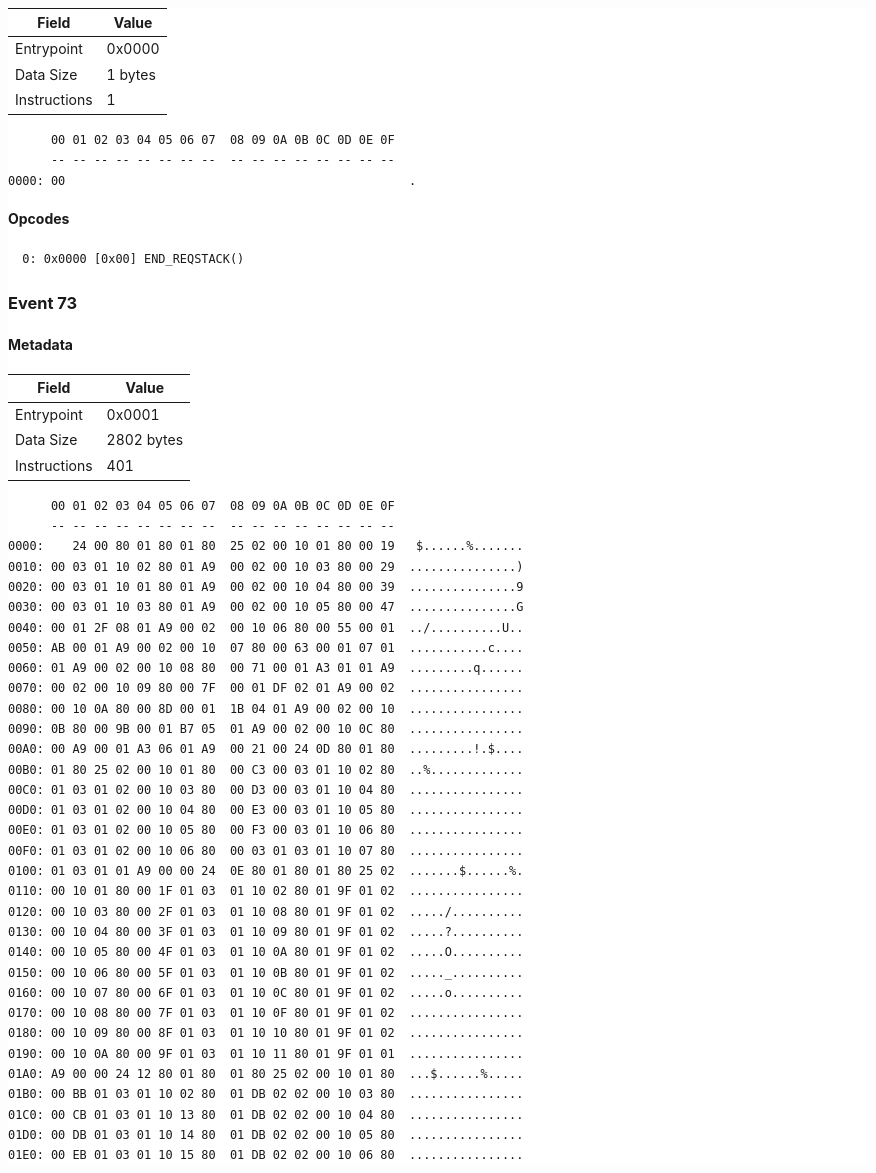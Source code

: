| Field        | Value   |
|--------------|---------|
| Entrypoint   | 0x0000  |
| Data Size    | 1 bytes |
| Instructions | 1       |

```
      00 01 02 03 04 05 06 07  08 09 0A 0B 0C 0D 0E 0F
      -- -- -- -- -- -- -- --  -- -- -- -- -- -- -- --
0000: 00                                                .               
```

#### Opcodes

```
  0: 0x0000 [0x00] END_REQSTACK()
```

### Event 73

#### Metadata

| Field        | Value      |
|--------------|------------|
| Entrypoint   | 0x0001     |
| Data Size    | 2802 bytes |
| Instructions | 401        |

```
      00 01 02 03 04 05 06 07  08 09 0A 0B 0C 0D 0E 0F
      -- -- -- -- -- -- -- --  -- -- -- -- -- -- -- --
0000:    24 00 80 01 80 01 80  25 02 00 10 01 80 00 19   $......%.......
0010: 00 03 01 10 02 80 01 A9  00 02 00 10 03 80 00 29  ...............)
0020: 00 03 01 10 01 80 01 A9  00 02 00 10 04 80 00 39  ...............9
0030: 00 03 01 10 03 80 01 A9  00 02 00 10 05 80 00 47  ...............G
0040: 00 01 2F 08 01 A9 00 02  00 10 06 80 00 55 00 01  ../..........U..
0050: AB 00 01 A9 00 02 00 10  07 80 00 63 00 01 07 01  ...........c....
0060: 01 A9 00 02 00 10 08 80  00 71 00 01 A3 01 01 A9  .........q......
0070: 00 02 00 10 09 80 00 7F  00 01 DF 02 01 A9 00 02  ................
0080: 00 10 0A 80 00 8D 00 01  1B 04 01 A9 00 02 00 10  ................
0090: 0B 80 00 9B 00 01 B7 05  01 A9 00 02 00 10 0C 80  ................
00A0: 00 A9 00 01 A3 06 01 A9  00 21 00 24 0D 80 01 80  .........!.$....
00B0: 01 80 25 02 00 10 01 80  00 C3 00 03 01 10 02 80  ..%.............
00C0: 01 03 01 02 00 10 03 80  00 D3 00 03 01 10 04 80  ................
00D0: 01 03 01 02 00 10 04 80  00 E3 00 03 01 10 05 80  ................
00E0: 01 03 01 02 00 10 05 80  00 F3 00 03 01 10 06 80  ................
00F0: 01 03 01 02 00 10 06 80  00 03 01 03 01 10 07 80  ................
0100: 01 03 01 01 A9 00 00 24  0E 80 01 80 01 80 25 02  .......$......%.
0110: 00 10 01 80 00 1F 01 03  01 10 02 80 01 9F 01 02  ................
0120: 00 10 03 80 00 2F 01 03  01 10 08 80 01 9F 01 02  ...../..........
0130: 00 10 04 80 00 3F 01 03  01 10 09 80 01 9F 01 02  .....?..........
0140: 00 10 05 80 00 4F 01 03  01 10 0A 80 01 9F 01 02  .....O..........
0150: 00 10 06 80 00 5F 01 03  01 10 0B 80 01 9F 01 02  ....._..........
0160: 00 10 07 80 00 6F 01 03  01 10 0C 80 01 9F 01 02  .....o..........
0170: 00 10 08 80 00 7F 01 03  01 10 0F 80 01 9F 01 02  ................
0180: 00 10 09 80 00 8F 01 03  01 10 10 80 01 9F 01 02  ................
0190: 00 10 0A 80 00 9F 01 03  01 10 11 80 01 9F 01 01  ................
01A0: A9 00 00 24 12 80 01 80  01 80 25 02 00 10 01 80  ...$......%.....
01B0: 00 BB 01 03 01 10 02 80  01 DB 02 02 00 10 03 80  ................
01C0: 00 CB 01 03 01 10 13 80  01 DB 02 02 00 10 04 80  ................
01D0: 00 DB 01 03 01 10 14 80  01 DB 02 02 00 10 05 80  ................
01E0: 00 EB 01 03 01 10 15 80  01 DB 02 02 00 10 06 80  ................
```
